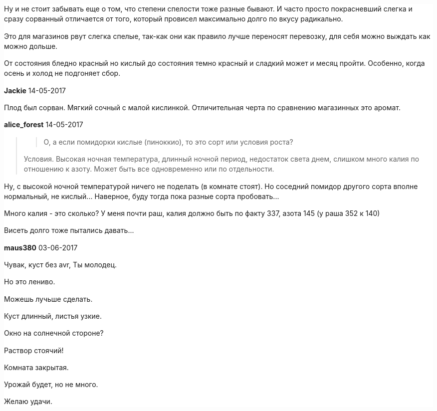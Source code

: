 Ну и не стоит забывать еще о том, что степени спелости тоже разные бывают. И часто просто покрасневший слегка и сразу сорванный отличается от того, который провисел максимально долго по вкусу радикально.

Это для магазинов рвут слегка спелые, так-как они как правило лучше переносят перевозку, для себя можно выждать как можно дольше.

От состояния бледно красный но кислый до состояния темно красный и сладкий может и месяц пройти. Особенно, когда осень и холод не подгоняет сбор.


**Jackie** 14-05-2017

Плод был сорван. Мягкий сочный с малой кислинкой. Отличительная черта по сравнению магазинных это аромат. 


**alice_forest** 14-05-2017

> > О, а если помидорки кислые (пиноккио), то это сорт или условия роста?
> 
> 
> 
> Условия. Высокая ночная температура, длинный ночной период, недостаток света днем, слишком много калия по отношению к азоту. Может быть все одновременно или по отдельности.

Ну, с высокой ночной температурой ничего не поделать (в комнате стоят). Но соседний помидор другого сорта вполне нормальный, не кислый... Наверное, буду тогда пока разные сорта пробовать...

Много калия - это сколько? У меня почти раш, калия должно быть по факту 337, азота 145 (у раша 352 к 140)

Висеть долго тоже пытались давать...


**maus380** 03-06-2017

Чувак, куст без avr, Ты молодец.

Но это лениво.

Можешь лучьше сделать.

Куст длинный, листья узкие.

Окно на солнечной стороне?

Раствор стоячий!

Комната закрытая.

Урожай будет, но не много.

Желаю удачи.


